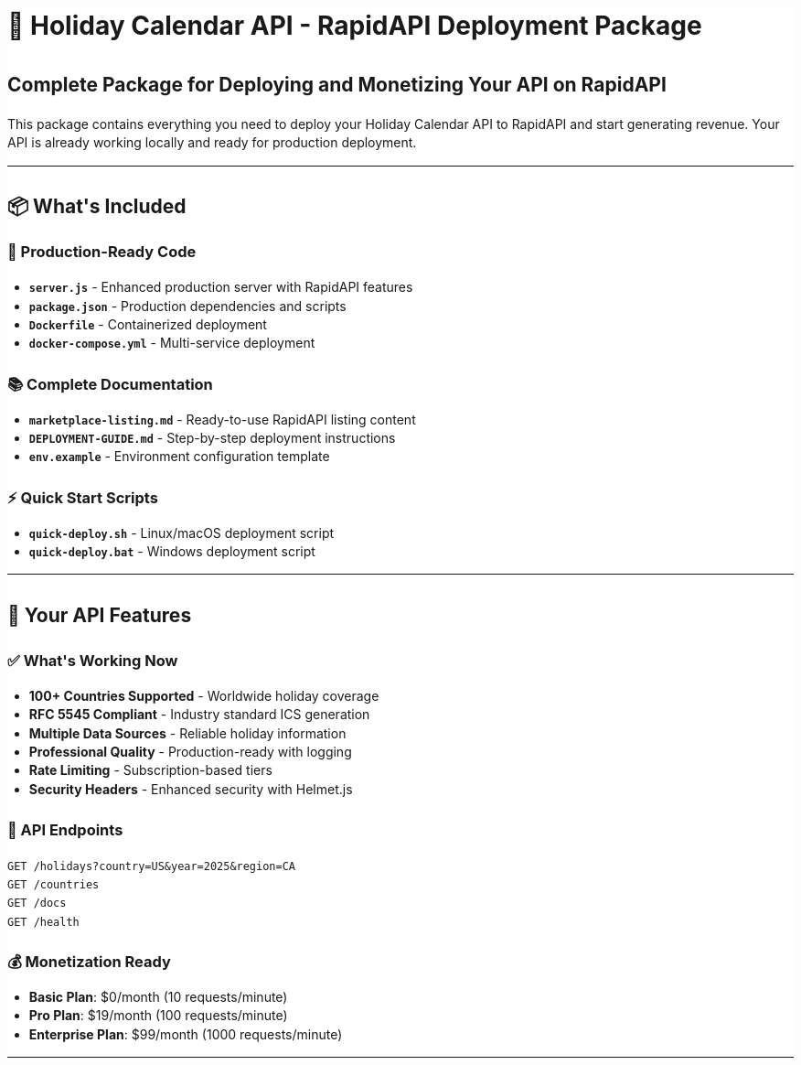 # 🚀 Holiday Calendar API - RapidAPI Deployment Package

## **Complete Package for Deploying and Monetizing Your API on RapidAPI**

This package contains everything you need to deploy your Holiday Calendar API to RapidAPI and start generating revenue. Your API is already working locally and ready for production deployment.

---

## **📦 What's Included**

### **🚀 Production-Ready Code**
- **`server.js`** - Enhanced production server with RapidAPI features
- **`package.json`** - Production dependencies and scripts
- **`Dockerfile`** - Containerized deployment
- **`docker-compose.yml`** - Multi-service deployment

### **📚 Complete Documentation**
- **`marketplace-listing.md`** - Ready-to-use RapidAPI listing content
- **`DEPLOYMENT-GUIDE.md`** - Step-by-step deployment instructions
- **`env.example`** - Environment configuration template

### **⚡ Quick Start Scripts**
- **`quick-deploy.sh`** - Linux/macOS deployment script
- **`quick-deploy.bat`** - Windows deployment script

---

## **🎯 Your API Features**

### **✅ What's Working Now**
- **100+ Countries Supported** - Worldwide holiday coverage
- **RFC 5545 Compliant** - Industry standard ICS generation
- **Multiple Data Sources** - Reliable holiday information
- **Professional Quality** - Production-ready with logging
- **Rate Limiting** - Subscription-based tiers
- **Security Headers** - Enhanced security with Helmet.js

### **🔗 API Endpoints**
```
GET /holidays?country=US&year=2025&region=CA
GET /countries
GET /docs
GET /health
```

### **💰 Monetization Ready**
- **Basic Plan**: $0/month (10 requests/minute)
- **Pro Plan**: $19/month (100 requests/minute)
- **Enterprise Plan**: $99/month (1000 requests/minute)

---